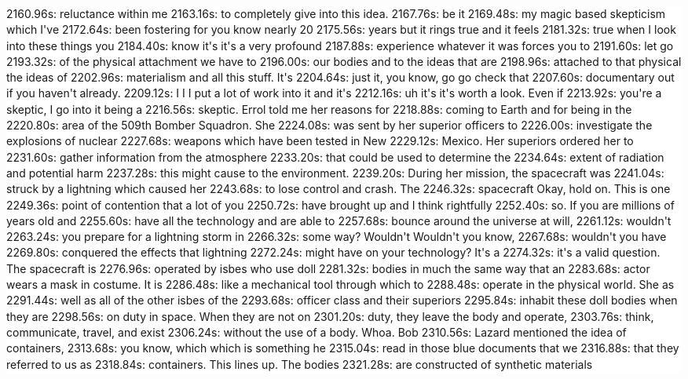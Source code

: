 2160.96s: reluctance within me
2163.16s: to completely give into this idea.
2167.76s: be it
2169.48s: my magic based skepticism which I've
2172.64s: been fostering for you know nearly 20
2175.56s: years but it rings true and it feels
2181.32s: true when I look into these things you
2184.40s: know it's it's a very profound
2187.88s: experience whatever it was forces you to
2191.60s: let go
2193.32s: of the physical attachment we have to
2196.00s: our bodies and to the ideas that are
2198.96s: attached to that physical the ideas of
2202.96s: materialism and all this stuff. It's
2204.64s: just it, you know, go go check that
2207.60s: documentary out if you haven't already.
2209.12s: I I I put a lot of work into it and it's
2212.16s: uh it's it's worth a look. Even if
2213.92s: you're a skeptic, I go into it being a
2216.56s: skeptic. Errol told me her reasons for
2218.88s: coming to Earth and for being in the
2220.80s: area of the 509th Bomber Squadron. She
2224.08s: was sent by her superior officers to
2226.00s: investigate the explosions of nuclear
2227.68s: weapons which have been tested in New
2229.12s: Mexico. Her superiors ordered her to
2231.60s: gather information from the atmosphere
2233.20s: that could be used to determine the
2234.64s: extent of radiation and potential harm
2237.28s: this might cause to the environment.
2239.20s: During her mission, the spacecraft was
2241.04s: struck by a lightning which caused her
2243.68s: to lose control and crash. The
2246.32s: spacecraft Okay, hold on. This is one
2249.36s: point of contention that a lot of you
2250.72s: have brought up and I think rightfully
2252.40s: so. If you are millions of years old and
2255.60s: have all the technology and are able to
2257.68s: bounce around the universe at will,
2261.12s: wouldn't
2263.24s: you prepare for a lightning storm in
2266.32s: some way? Wouldn't Wouldn't you know,
2267.68s: wouldn't you have
2269.80s: conquered the effects that lightning
2272.24s: might have on your technology? It's a
2274.32s: it's a valid question. The spacecraft is
2276.96s: operated by isbes who use doll
2281.32s: bodies in much the same way that an
2283.68s: actor wears a mask in costume. It is
2286.48s: like a mechanical tool through which to
2288.48s: operate in the physical world. She as
2291.44s: well as all of the other isbes of the
2293.68s: officer class and their superiors
2295.84s: inhabit these doll bodies when they are
2298.56s: on duty in space. When they are not on
2301.20s: duty, they leave the body and operate,
2303.76s: think, communicate, travel, and exist
2306.24s: without the use of a body. Whoa. Bob
2310.56s: Lazard mentioned the idea of containers,
2313.68s: you know, which which is something he
2315.04s: read in those blue documents that we
2316.88s: that they referred to us as
2318.84s: containers. This lines up. The bodies
2321.28s: are constructed of synthetic materials